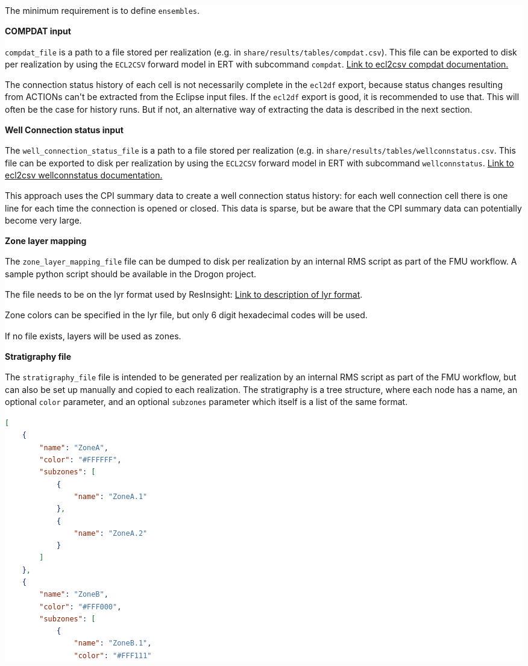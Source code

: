 



The minimum requirement is to define `ensembles`.

**COMPDAT input**

`compdat_file` is a path to a file stored per realization (e.g. in     `share/results/tables/compdat.csv`). This file can be exported to disk per realization by using
the `ECL2CSV` forward model in ERT with subcommand `compdat`. [Link to ecl2csv compdat documentation.](https://equinor.github.io/ecl2df/usage/compdat.html)

The connection status history of each cell is not necessarily complete in the `ecl2df` export,
because status changes resulting from ACTIONs can't be extracted from the Eclipse input
files. If the `ecl2df` export is good, it is recommended to use that. This will often be the
case for history runs. But if not, an alternative way of extracting the data is described in
the next section.

**Well Connection status input**

The `well_connection_status_file` is a path to a file stored per realization (e.g. in     `share/results/tables/wellconnstatus.csv`. This file can be exported to disk per realization
by using the `ECL2CSV` forward model in ERT with subcommand `wellconnstatus`.  [Link to ecl2csv wellconnstatus documentation.](https://equinor.github.io/ecl2df/usage/wellconnstatus.html)

This approach uses the CPI summary data to create a well connection status history: for
each well connection cell there is one line for each time the connection is opened or closed.
This data is sparse, but be aware that the CPI summary data can potentially become very large.

**Zone layer mapping**

The `zone_layer_mapping_file` file can be dumped to disk per realization by an internal     RMS script as part of the FMU workflow. A sample python script should be available in the     Drogon project.

The file needs to be on the lyr format used by ResInsight:
[Link to description of lyr format](https://resinsight.org/3d-main-window/formations/#formation-names-description-files-_lyr_).

Zone colors can be specified in the lyr file, but only 6 digit hexadecimal codes will be used.

If no file exists, layers will be used as zones.

**Stratigraphy file**

The `stratigraphy_file` file is intended to be generated per realization by an internal     RMS script as part of the FMU workflow, but can also be set up manually and copied to each
realization. The stratigraphy is a tree structure, where each node has a name, an optional
`color` parameter, and an optional `subzones` parameter which itself is a list of the same format.
```json
[
    {
        "name": "ZoneA",
        "color": "#FFFFFF",
        "subzones": [
            {
                "name": "ZoneA.1"
            },
            {
                "name": "ZoneA.2"
            }
        ]
    },
    {
        "name": "ZoneB",
        "color": "#FFF000",
        "subzones": [
            {
                "name": "ZoneB.1",
                "color": "#FFF111"
```